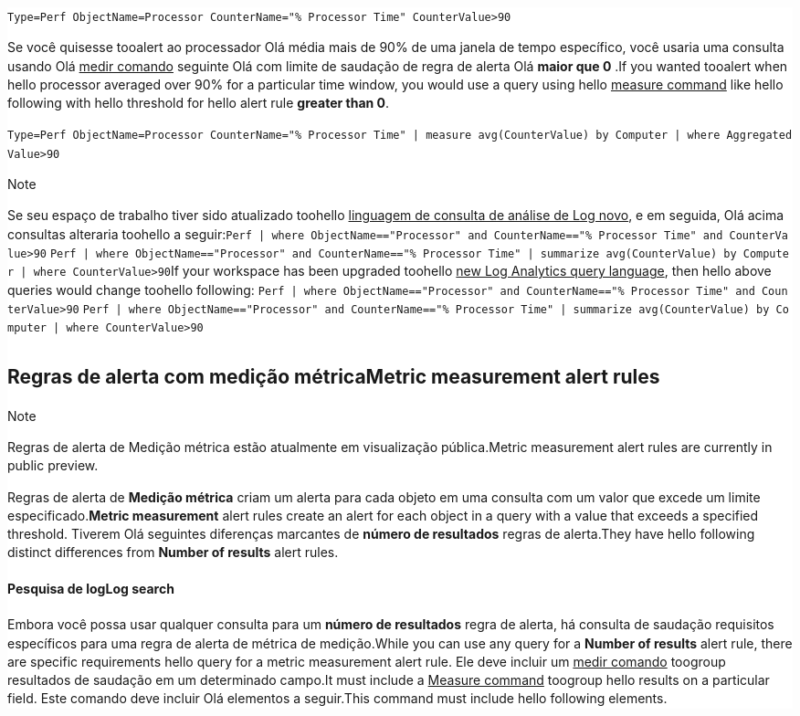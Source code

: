     Type=Perf ObjectName=Processor CounterName="% Processor Time" CounterValue>90

<span data-ttu-id="6a21e-171">Se você quisesse tooalert ao processador Olá média mais de 90% de uma janela de tempo específico, você usaria uma consulta usando Olá [medir comando](log-analytics-search-reference.md#commands) seguinte Olá com limite de saudação de regra de alerta Olá **maior que 0** .</span><span class="sxs-lookup"><span data-stu-id="6a21e-171">If you wanted tooalert when hello processor averaged over 90% for a particular time window, you would use a query using hello [measure command](log-analytics-search-reference.md#commands) like hello following with hello threshold for hello alert rule **greater than 0**.</span></span>

    Type=Perf ObjectName=Processor CounterName="% Processor Time" | measure avg(CounterValue) by Computer | where AggregatedValue>90

>[!NOTE]
> <span data-ttu-id="6a21e-172">Se seu espaço de trabalho tiver sido atualizado toohello [linguagem de consulta de análise de Log novo](log-analytics-log-search-upgrade.md), e em seguida, Olá acima consultas alteraria toohello a seguir:`Perf | where ObjectName=="Processor" and CounterName=="% Processor Time" and CounterValue>90`
> `Perf | where ObjectName=="Processor" and CounterName=="% Processor Time" | summarize avg(CounterValue) by Computer | where CounterValue>90`</span><span class="sxs-lookup"><span data-stu-id="6a21e-172">If your workspace has been upgraded toohello [new Log Analytics query language](log-analytics-log-search-upgrade.md), then hello above queries would change toohello following: `Perf | where ObjectName=="Processor" and CounterName=="% Processor Time" and CounterValue>90`
> `Perf | where ObjectName=="Processor" and CounterName=="% Processor Time" | summarize avg(CounterValue) by Computer | where CounterValue>90`</span></span>


## <a name="metric-measurement-alert-rules"></a><span data-ttu-id="6a21e-173">Regras de alerta com medição métrica</span><span class="sxs-lookup"><span data-stu-id="6a21e-173">Metric measurement alert rules</span></span>

>[!NOTE]
> <span data-ttu-id="6a21e-174">Regras de alerta de Medição métrica estão atualmente em visualização pública.</span><span class="sxs-lookup"><span data-stu-id="6a21e-174">Metric measurement alert rules are currently in public preview.</span></span>

<span data-ttu-id="6a21e-175">Regras de alerta de **Medição métrica** criam um alerta para cada objeto em uma consulta com um valor que excede um limite especificado.</span><span class="sxs-lookup"><span data-stu-id="6a21e-175">**Metric measurement** alert rules create an alert for each object in a query with a value that exceeds a specified threshold.</span></span>  <span data-ttu-id="6a21e-176">Tiverem Olá seguintes diferenças marcantes de **número de resultados** regras de alerta.</span><span class="sxs-lookup"><span data-stu-id="6a21e-176">They have hello following distinct differences from **Number of results** alert rules.</span></span>

#### <a name="log-search"></a><span data-ttu-id="6a21e-177">Pesquisa de log</span><span class="sxs-lookup"><span data-stu-id="6a21e-177">Log search</span></span>
<span data-ttu-id="6a21e-178">Embora você possa usar qualquer consulta para um **número de resultados** regra de alerta, há consulta de saudação requisitos específicos para uma regra de alerta de métrica de medição.</span><span class="sxs-lookup"><span data-stu-id="6a21e-178">While you can use any query for a **Number of results** alert rule, there are specific requirements hello query for a metric measurement alert rule.</span></span>  <span data-ttu-id="6a21e-179">Ele deve incluir um [medir comando](log-analytics-search-reference.md#commands) toogroup resultados de saudação em um determinado campo.</span><span class="sxs-lookup"><span data-stu-id="6a21e-179">It must include a [Measure command](log-analytics-search-reference.md#commands) toogroup hello results on a particular field.</span></span> <span data-ttu-id="6a21e-180">Este comando deve incluir Olá elementos a seguir.</span><span class="sxs-lookup"><span data-stu-id="6a21e-180">This command must include hello following elements.</span></span>
